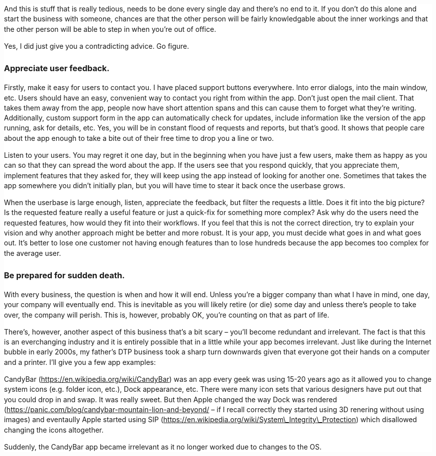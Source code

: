And this is stuff that is really tedious, needs to be done every single day and there’s no end to it. If you don’t do this alone and start the business with someone, chances are that the other person will be fairly knowledgable about the inner workings and that the other person will be able to step in when you’re out of office.

Yes, I did just give you a contradicting advice. Go figure.

### Appreciate user feedback.

Firstly, make it easy for users to contact you. I have placed support buttons everywhere. Into error dialogs, into the main window, etc. Users should have an easy, convenient way to contact you right from within the app. Don’t just open the mail client. That takes them away from the app, people now have short attention spans and this can cause them to forget what they’re writing. Additionally, custom support form in the app can automatically check for updates, include information like the version of the app running, ask for details, etc. Yes, you will be in constant flood of requests and reports, but that’s good. It shows that people care about the app enough to take a bite out of their free time to drop you a line or two.

Listen to your users. You may regret it one day, but in the beginning when you have just a few users, make them as happy as you can so that they can spread the word about the app. If the users see that you respond quickly, that you appreciate them, implement features that they asked for, they will keep using the app instead of looking for another one. Sometimes that takes the app somewhere you didn’t initially plan, but you will have time to stear it back once the userbase grows.

When the userbase is large enough, listen, appreciate the feedback, but filter the requests a little. Does it fit into the big picture? Is the requested feature really a useful feature or just a quick-fix for something more complex? Ask why do the users need the requested features, how would they fit into their workflows. If you feel that this is not the correct direction, try to explain your vision and why another approach might be better and more robust. It is your app, you must decide what goes in and what goes out. It’s better to lose one customer not having enough features than to lose hundreds because the app becomes too complex for the average user.

### Be prepared for sudden death.

With every business, the question is when and how it will end. Unless you’re a bigger company than what I have in mind, one day, your company will eventually end. This is inevitable as you will likely retire (or die) some day and unless there’s people to take over, the company will perish. This is, however, probably OK, you’re counting on that as part of life.

There’s, however, another aspect of this business that’s a bit scary – you’ll become redundant and irrelevant. The fact is that this is an everchanging industry and it is entirely possible that in a little while your app becomes irrelevant. Just like during the Internet bubble in early 2000s, my father’s DTP business took a sharp turn downwards given that everyone got their hands on a computer and a printer. I’ll give you a few app examples:

CandyBar (https://en.wikipedia.org/wiki/CandyBar) was an app every geek was using 15-20 years ago as it allowed you to change system icons (e.g. folder icon, etc.), Dock appearance, etc. There were many icon sets that various designers have put out that you could drop in and swap. It was really sweet. But then Apple changed the way Dock was rendered (https://panic.com/blog/candybar-mountain-lion-and-beyond/ – if I recall correctly they started using 3D renering without using images) and eventaully Apple started using SIP (https://en.wikipedia.org/wiki/System\_Integrity\_Protection) which disallowed changing the icons altogether.

Suddenly, the CandyBar app became irrelevant as it no longer worked due to changes to the OS.
